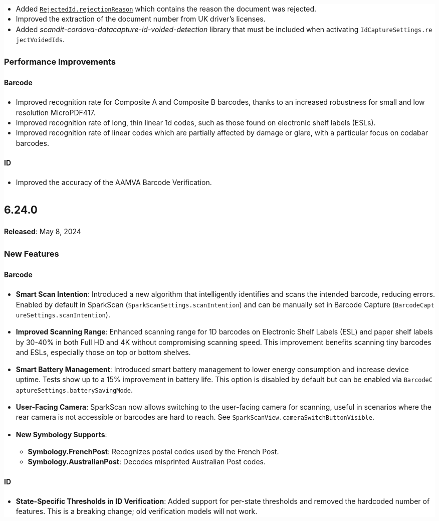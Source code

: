 * Added [`RejectedId.rejectionReason`](https://docs.scandit.com/data-capture-sdk/cordova/id-capture/api/rejected-id.html#property-scandit.datacapture.id.RejectedId.RejectionReason) which contains the reason the document was rejected.
* Improved the extraction of the document number from UK driver’s licenses.
* Added _scandit-cordova-datacapture-id-voided-detection_ library that must be included when activating `IdCaptureSettings.rejectVoidedIds`.

### Performance Improvements

#### Barcode

* Improved recognition rate for Composite A and Composite B barcodes, thanks to an increased robustness for small and low resolution MicroPDF417.
* Improved recognition rate of long, thin linear 1d codes, such as those found on electronic shelf labels (ESLs).
* Improved recognition rate of linear codes which are partially affected by damage or glare, with a particular focus on codabar barcodes.

#### ID

* Improved the accuracy of the AAMVA Barcode Verification.

## 6.24.0

**Released**: May 8, 2024

### New Features

#### Barcode

- **Smart Scan Intention**: Introduced a new algorithm that intelligently identifies and scans the intended barcode, reducing errors. Enabled by default in SparkScan (`SparkScanSettings.scanIntention`) and can be manually set in Barcode Capture (`BarcodeCaptureSettings.scanIntention`).

- **Improved Scanning Range**: Enhanced scanning range for 1D barcodes on Electronic Shelf Labels (ESL) and paper shelf labels by 30-40% in both Full HD and 4K without compromising scanning speed. This improvement benefits scanning tiny barcodes and ESLs, especially those on top or bottom shelves.

- **Smart Battery Management**: Introduced smart battery management to lower energy consumption and increase device uptime. Tests show up to a 15% improvement in battery life. This option is disabled by default but can be enabled via `BarcodeCaptureSettings.batterySavingMode`.

- **User-Facing Camera**: SparkScan now allows switching to the user-facing camera for scanning, useful in scenarios where the rear camera is not accessible or barcodes are hard to reach. See `SparkScanView.cameraSwitchButtonVisible`.

- **New Symbology Supports**:
  - **Symbology.FrenchPost**: Recognizes postal codes used by the French Post.
  - **Symbology.AustralianPost**: Decodes misprinted Australian Post codes.

#### ID

- **State-Specific Thresholds in ID Verification**: Added support for per-state thresholds and removed the hardcoded number of features. This is a breaking change; old verification models will not work.

